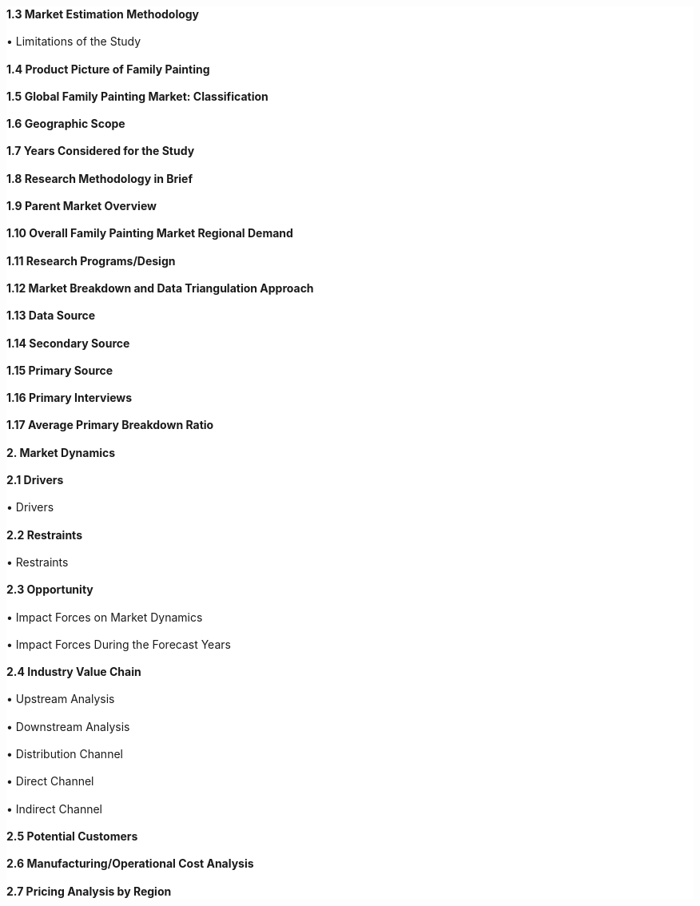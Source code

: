 <strong>1.3 Market Estimation Methodology</strong>

• Limitations of the Study

<strong>1.4 Product Picture of Family Painting</strong>

<strong>1.5 Global Family Painting Market: Classification</strong>

<strong>1.6 Geographic Scope</strong>

<strong>1.7 Years Considered for the Study</strong>

<strong>1.8 Research Methodology in Brief</strong>

<strong>1.9 Parent Market Overview</strong>

<strong>1.10 Overall Family Painting Market Regional Demand</strong>

<strong>1.11 Research Programs/Design</strong>

<strong>1.12 Market Breakdown and Data Triangulation Approach</strong>

<strong>1.13 Data Source</strong>

<strong>1.14 Secondary Source</strong>

<strong>1.15 Primary Source</strong>

<strong>1.16 Primary Interviews</strong>

<strong>1.17 Average Primary Breakdown Ratio</strong>

<strong>2. Market Dynamics</strong>

<strong>2.1 Drivers</strong>

• Drivers

<strong>2.2 Restraints</strong>

• Restraints

<strong>2.3 Opportunity</strong>

• Impact Forces on Market Dynamics

• Impact Forces During the Forecast Years

<strong>2.4 Industry Value Chain</strong>

• Upstream Analysis

• Downstream Analysis

• Distribution Channel

• Direct Channel

• Indirect Channel

<strong>2.5 Potential Customers</strong>

<strong>2.6 Manufacturing/Operational Cost Analysis</strong>

<strong>2.7 Pricing Analysis by Region</strong>
